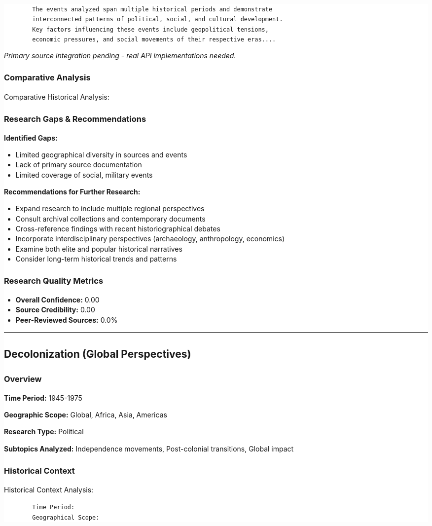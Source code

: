             
            The events analyzed span multiple historical periods and demonstrate 
            interconnected patterns of political, social, and cultural development.
            Key factors influencing these events include geopolitical tensions,
            economic pressures, and social movements of their respective eras....

*Primary source integration pending - real API implementations needed.*

### Comparative Analysis

Comparative Historical Analysis:



### Research Gaps & Recommendations

**Identified Gaps:**
- Limited geographical diversity in sources and events
- Lack of primary source documentation
- Limited coverage of social, military events

**Recommendations for Further Research:**
- Expand research to include multiple regional perspectives
- Consult archival collections and contemporary documents
- Cross-reference findings with recent historiographical debates
- Incorporate interdisciplinary perspectives (archaeology, anthropology, economics)
- Examine both elite and popular historical narratives
- Consider long-term historical trends and patterns

### Research Quality Metrics

- **Overall Confidence:** 0.00
- **Source Credibility:** 0.00
- **Peer-Reviewed Sources:** 0.0%

---

## Decolonization (Global Perspectives)

### Overview

**Time Period:** 1945-1975

**Geographic Scope:** Global, Africa, Asia, Americas

**Research Type:** Political

**Subtopics Analyzed:** Independence movements, Post-colonial transitions, Global impact

### Historical Context

Historical Context Analysis:
            
            Time Period: 
            Geographical Scope: 
            